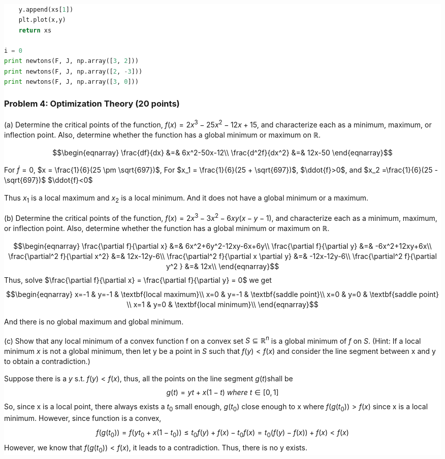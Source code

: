 ``` python
    y.append(xs[1])
    plt.plot(x,y)
    return xs
        
i = 0      
print newtons(F, J, np.array([3, 2]))
print newtons(F, J, np.array([2, -3]))
print newtons(F, J, np.array([3, 0]))
```

### Problem 4: Optimization Theory (20 points)
(a) Determine the critical points of the function, $f(x) = 2x^3 − 25x^2 − 12x + 15$, and characterize each as a minimum, maximum, or inflection point. Also, determine whether the function has a global minimum or maximum on $\mathbb{R}$.

$$\begin{eqnarray}
\frac{df}{dx} &=& 6x^2-50x-12\\
\frac{d^2f}{dx^2} &=& 12x-50
\end{eqnarray}$$

For $\dot{f} = 0$, $x = \frac{1}{6}(25 \pm \sqrt{697})$,
For $x_1 = \frac{1}{6}(25 + \sqrt{697})$, $\ddot{f}>0$, and $x_2 =\frac{1}{6}(25 - \sqrt{697})$ $\ddot{f}<0$

Thus $x_1$ is a local maximum and $x_2$ is a local minimum. And it does not have a global minimum or a maximum.

(b) Determine the critical points of the function, $f(x) = 2x^3 − 3x^2 − 6xy(x-y-1)$, and characterize each as a minimum, maximum, or inflection point. Also, determine whether the function has a global minimum or maximum on $\mathbb{R}$.

$$\begin{eqnarray}
\frac{\partial f}{\partial x} &=& 6x^2+6y^2-12xy-6x+6y\\
\frac{\partial f}{\partial y} &=& -6x^2+12xy+6x\\
\frac{\partial^2 f}{\partial x^2} &=& 12x-12y-6\\
\frac{\partial^2 f}{\partial x \partial y} &=& -12x-12y-6\\
\frac{\partial^2 f}{\partial y^2 } &=& 12x\\
\end{eqnarray}$$
Thus, solve $\frac{\partial f}{\partial x} = \frac{\partial f}{\partial y} = 0$ we get
$$\begin{eqnarray}
x=-1 & y=-1 & \textbf{local maximum}\\
x=0 & y=-1 & \textbf{saddle point}\\
x=0 & y=0 & \textbf{saddle point} \\
x=1 & y=0 & \textbf{local minimum}\\
\end{eqnarray}$$

And there is no global maximum and global minimum.

(c) Show that any local minimum of a convex function f on a convex set $S \subseteq \mathbb{R}^n$ is a global minimum of $f$ on $S$. (Hint: If a local minimum $x$ is not a global minimum, then let y be a point in $S$ such that $f(y) < f(x)$ and consider the line segment between x and y to obtain a contradiction.)

Suppose there is a $y$ s.t. $f(y)<f(x)$, thus,  all the points on the line segment $g(t)$shall be 
$$
g(t) = yt+x(1-t)\ where\ t\in[0,1]
$$
So, since x is a local point, there always exists a $t_0$ small enough, $g(t_0)$ close enough to x where $f(g(t_0))>f(x)$ since x is a local minimum.
However, since function is a convex,
$$
f(g(t_0)) = f(yt_0+x(1-t_0)) \le t_0f(y)+f(x)-t_0f(x) = t_0(f(y)-f(x))+f(x)<f(x)
$$
However, we know that $f(g(t_0))<f(x)$, it leads to a contradiction. Thus, there is no y exists.
